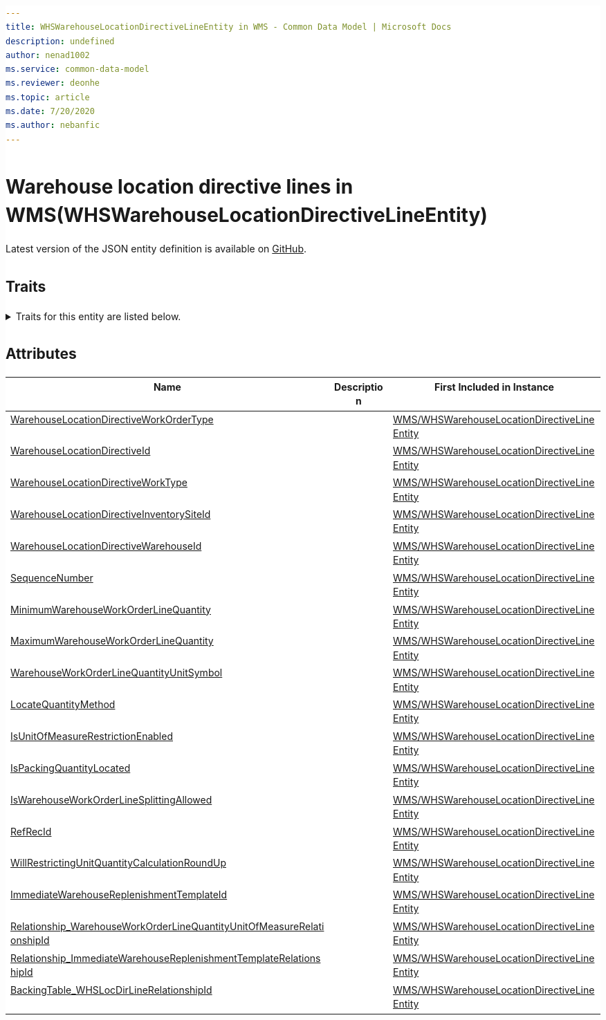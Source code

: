 ```yaml
---
title: WHSWarehouseLocationDirectiveLineEntity in WMS - Common Data Model | Microsoft Docs
description: undefined
author: nenad1002
ms.service: common-data-model
ms.reviewer: deonhe
ms.topic: article
ms.date: 7/20/2020
ms.author: nebanfic
---
```


# Warehouse location directive lines in WMS(WHSWarehouseLocationDirectiveLineEntity)

  
 Latest version of the JSON entity definition is available on <a href="https://github.com/Microsoft/CDM/tree/master/schemaDocuments/core/operationsCommon/Entities/SupplyChain/WMS/WHSWarehouseLocationDirectiveLineEntity.cdm.json" target="_blank">GitHub</a>.  

## Traits

<details><summary>Traits for this entity are listed below.  
</summary></details>

## Attributes

|Name|Description|First Included in Instance|
|---|---|---|
|[WarehouseLocationDirectiveWorkOrderType](#WarehouseLocationDirectiveWorkOrderType)||<a href="WHSWarehouseLocationDirectiveLineEntity.md" target="_blank">WMS/WHSWarehouseLocationDirectiveLineEntity</a>|
|[WarehouseLocationDirectiveId](#WarehouseLocationDirectiveId)||<a href="WHSWarehouseLocationDirectiveLineEntity.md" target="_blank">WMS/WHSWarehouseLocationDirectiveLineEntity</a>|
|[WarehouseLocationDirectiveWorkType](#WarehouseLocationDirectiveWorkType)||<a href="WHSWarehouseLocationDirectiveLineEntity.md" target="_blank">WMS/WHSWarehouseLocationDirectiveLineEntity</a>|
|[WarehouseLocationDirectiveInventorySiteId](#WarehouseLocationDirectiveInventorySiteId)||<a href="WHSWarehouseLocationDirectiveLineEntity.md" target="_blank">WMS/WHSWarehouseLocationDirectiveLineEntity</a>|
|[WarehouseLocationDirectiveWarehouseId](#WarehouseLocationDirectiveWarehouseId)||<a href="WHSWarehouseLocationDirectiveLineEntity.md" target="_blank">WMS/WHSWarehouseLocationDirectiveLineEntity</a>|
|[SequenceNumber](#SequenceNumber)||<a href="WHSWarehouseLocationDirectiveLineEntity.md" target="_blank">WMS/WHSWarehouseLocationDirectiveLineEntity</a>|
|[MinimumWarehouseWorkOrderLineQuantity](#MinimumWarehouseWorkOrderLineQuantity)||<a href="WHSWarehouseLocationDirectiveLineEntity.md" target="_blank">WMS/WHSWarehouseLocationDirectiveLineEntity</a>|
|[MaximumWarehouseWorkOrderLineQuantity](#MaximumWarehouseWorkOrderLineQuantity)||<a href="WHSWarehouseLocationDirectiveLineEntity.md" target="_blank">WMS/WHSWarehouseLocationDirectiveLineEntity</a>|
|[WarehouseWorkOrderLineQuantityUnitSymbol](#WarehouseWorkOrderLineQuantityUnitSymbol)||<a href="WHSWarehouseLocationDirectiveLineEntity.md" target="_blank">WMS/WHSWarehouseLocationDirectiveLineEntity</a>|
|[LocateQuantityMethod](#LocateQuantityMethod)||<a href="WHSWarehouseLocationDirectiveLineEntity.md" target="_blank">WMS/WHSWarehouseLocationDirectiveLineEntity</a>|
|[IsUnitOfMeasureRestrictionEnabled](#IsUnitOfMeasureRestrictionEnabled)||<a href="WHSWarehouseLocationDirectiveLineEntity.md" target="_blank">WMS/WHSWarehouseLocationDirectiveLineEntity</a>|
|[IsPackingQuantityLocated](#IsPackingQuantityLocated)||<a href="WHSWarehouseLocationDirectiveLineEntity.md" target="_blank">WMS/WHSWarehouseLocationDirectiveLineEntity</a>|
|[IsWarehouseWorkOrderLineSplittingAllowed](#IsWarehouseWorkOrderLineSplittingAllowed)||<a href="WHSWarehouseLocationDirectiveLineEntity.md" target="_blank">WMS/WHSWarehouseLocationDirectiveLineEntity</a>|
|[RefRecId](#RefRecId)||<a href="WHSWarehouseLocationDirectiveLineEntity.md" target="_blank">WMS/WHSWarehouseLocationDirectiveLineEntity</a>|
|[WillRestrictingUnitQuantityCalculationRoundUp](#WillRestrictingUnitQuantityCalculationRoundUp)||<a href="WHSWarehouseLocationDirectiveLineEntity.md" target="_blank">WMS/WHSWarehouseLocationDirectiveLineEntity</a>|
|[ImmediateWarehouseReplenishmentTemplateId](#ImmediateWarehouseReplenishmentTemplateId)||<a href="WHSWarehouseLocationDirectiveLineEntity.md" target="_blank">WMS/WHSWarehouseLocationDirectiveLineEntity</a>|
|[Relationship_WarehouseWorkOrderLineQuantityUnitOfMeasureRelationshipId](#Relationship_WarehouseWorkOrderLineQuantityUnitOfMeasureRelationshipId)||<a href="WHSWarehouseLocationDirectiveLineEntity.md" target="_blank">WMS/WHSWarehouseLocationDirectiveLineEntity</a>|
|[Relationship_ImmediateWarehouseReplenishmentTemplateRelationshipId](#Relationship_ImmediateWarehouseReplenishmentTemplateRelationshipId)||<a href="WHSWarehouseLocationDirectiveLineEntity.md" target="_blank">WMS/WHSWarehouseLocationDirectiveLineEntity</a>|
|[BackingTable_WHSLocDirLineRelationshipId](#BackingTable_WHSLocDirLineRelationshipId)||<a href="WHSWarehouseLocationDirectiveLineEntity.md" target="_blank">WMS/WHSWarehouseLocationDirectiveLineEntity</a>|